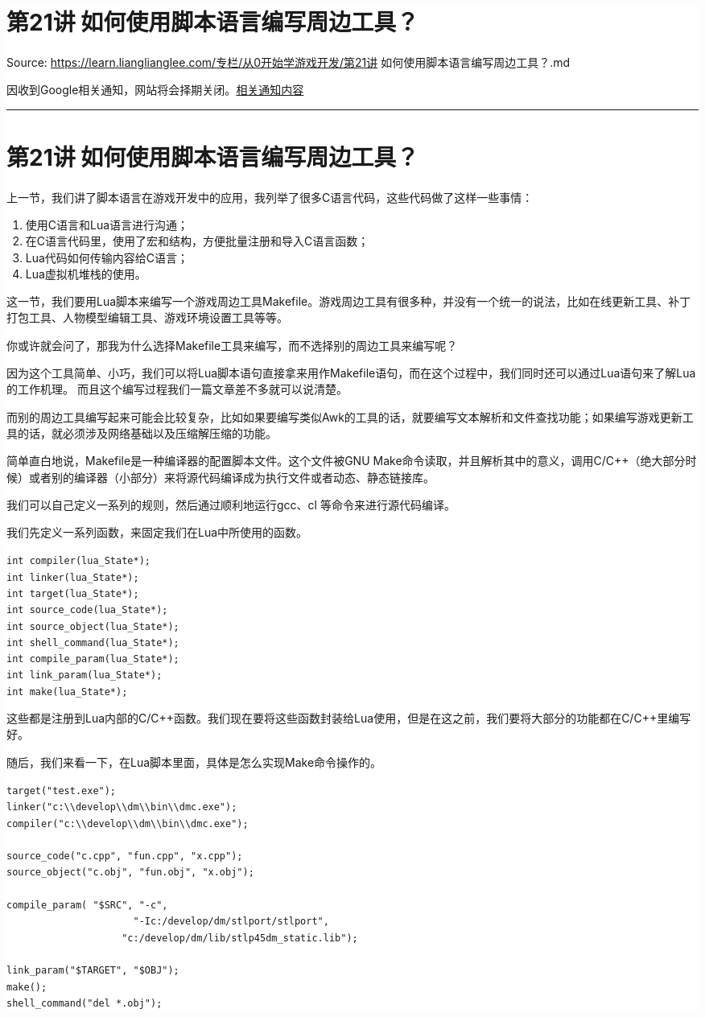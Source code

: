 # 第21讲 如何使用脚本语言编写周边工具？ 

Source: https://learn.lianglianglee.com/专栏/从0开始学游戏开发/第21讲 如何使用脚本语言编写周边工具？.md

因收到Google相关通知，网站将会择期关闭。[相关通知内容](https://lumendatabase.org/notices/44265620)

---

# 第21讲 如何使用脚本语言编写周边工具？

上一节，我们讲了脚本语言在游戏开发中的应用，我列举了很多C语言代码，这些代码做了这样一些事情：

1. 使用C语言和Lua语言进行沟通；
2. 在C语言代码里，使用了宏和结构，方便批量注册和导入C语言函数；
3. Lua代码如何传输内容给C语言；
4. Lua虚拟机堆栈的使用。

这一节，我们要用Lua脚本来编写一个游戏周边工具Makefile。游戏周边工具有很多种，并没有一个统一的说法，比如在线更新工具、补丁打包工具、人物模型编辑工具、游戏环境设置工具等等。

你或许就会问了，那我为什么选择Makefile工具来编写，而不选择别的周边工具来编写呢？

因为这个工具简单、小巧，我们可以将Lua脚本语句直接拿来用作Makefile语句，而在这个过程中，我们同时还可以通过Lua语句来了解Lua的工作机理。 而且这个编写过程我们一篇文章差不多就可以说清楚。

而别的周边工具编写起来可能会比较复杂，比如如果要编写类似Awk的工具的话，就要编写文本解析和文件查找功能；如果编写游戏更新工具的话，就必须涉及网络基础以及压缩解压缩的功能。

简单直白地说，Makefile是一种编译器的配置脚本文件。这个文件被GNU Make命令读取，并且解析其中的意义，调用C/C++（绝大部分时候）或者别的编译器（小部分）来将源代码编译成为执行文件或者动态、静态链接库。

我们可以自己定义一系列的规则，然后通过顺利地运行gcc、cl 等命令来进行源代码编译。

我们先定义一系列函数，来固定我们在Lua中所使用的函数。

```
int compiler(lua_State*);
int linker(lua_State*);
int target(lua_State*);
int source_code(lua_State*);
int source_object(lua_State*);
int shell_command(lua_State*);
int compile_param(lua_State*);
int link_param(lua_State*);
int make(lua_State*);   

```

这些都是注册到Lua内部的C/C++函数。我们现在要将这些函数封装给Lua使用，但是在这之前，我们要将大部分的功能都在C/C++里编写好。

随后，我们来看一下，在Lua脚本里面，具体是怎么实现Make命令操作的。

```
target("test.exe");
linker("c:\\develop\\dm\\bin\\dmc.exe");
compiler("c:\\develop\\dm\\bin\\dmc.exe");

source_code("c.cpp", "fun.cpp", "x.cpp");
source_object("c.obj", "fun.obj", "x.obj");

compile_param( "$SRC", "-c",
                      "-Ic:/develop/dm/stlport/stlport",
                    "c:/develop/dm/lib/stlp45dm_static.lib");

link_param("$TARGET", "$OBJ");
make();
shell_command("del *.obj");

```
